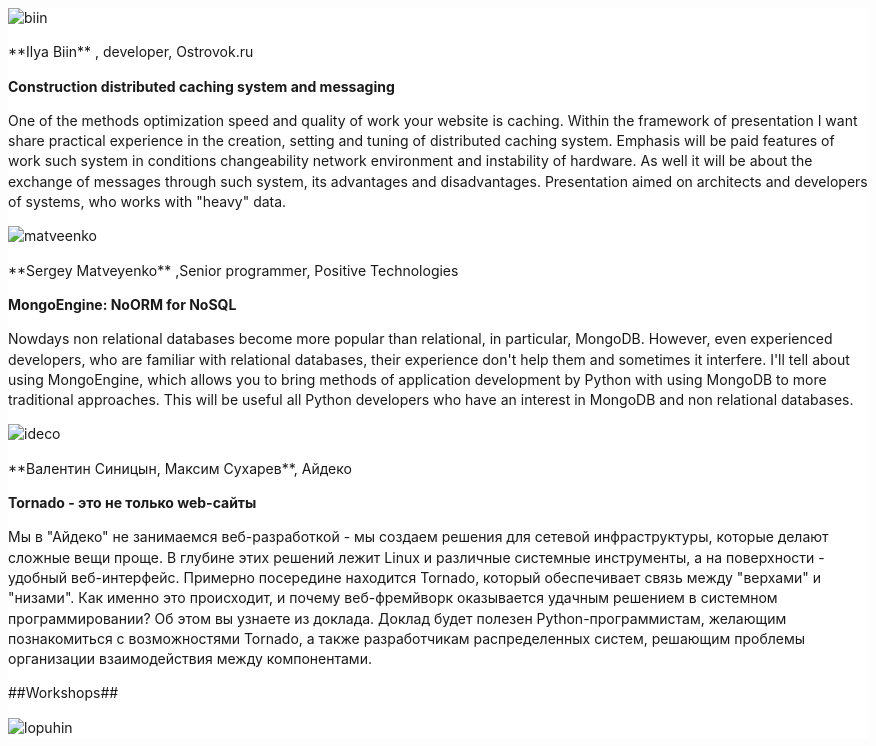 </div>


![biin](http://dropbucket.ru/pycon/biin)

<div markdown="1">
**Ilya Biin** , developer, Ostrovok.ru    

**Construction distributed caching system and messaging**    

One of the methods optimization speed and quality of work your website is caching. Within the framework of presentation I want share practical experience in the creation, setting and tuning of distributed caching system. Emphasis will be paid features of work such system in conditions changeability network environment and instability of hardware. As well it will be about the exchange of messages through such system, its advantages and disadvantages. Presentation aimed on architects and developers of systems, who works with "heavy" data.    

</div>



![matveenko](http://dropbucket.ru/pycon/matveenko)

<div markdown="1">
**Sergey Matveyenko** ,Senior programmer, Positive Technologies 

**MongoEngine: NoORM for NoSQL**  

Nowdays non relational databases become more popular than relational, in particular, MongoDB. However, even experienced developers, who are familiar with relational databases, their experience don't help them and sometimes it interfere. I'll tell about using MongoEngine, which allows you to bring methods of application development by Python with using MongoDB to more traditional approaches. This will be useful all Python developers who have an interest in MongoDB and non relational databases.    

</div>


![ideco](http://dropbucket.ru/pycon/ideco_foto)

<div markdown="1">
**Валентин Синицын, Максим Сухарев**, Айдеко

**Tornado - это не только web-сайты**

Мы в "Айдеко" не занимаемся веб-разработкой - мы создаем решения для сетевой инфраструктуры, которые делают сложные вещи проще. В глубине этих решений лежит Linux и различные системные инструменты, а на поверхности - удобный веб-интерфейс. Примерно посередине находится Tornado, который обеспечивает связь между "верхами" и "низами". Как именно это происходит, и почему веб-фремйворк оказывается удачным решением в системном программировании? Об этом вы узнаете из доклада.
Доклад будет полезен Python-программистам, желающим познакомиться с возможностями Tornado, а также разработчикам распределенных систем, решающим проблемы организации взаимодействия между компонентами.
</div>


##Workshops##



![lopuhin](http://dropbucket.ru/pycon/kostialopuhin)
